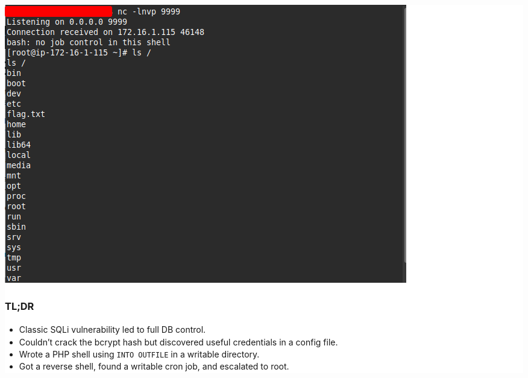 ![image.png](/images/sql-injection-to-reverse-shell-and-root-access/privesec.png)

### TL;DR

- Classic SQLi vulnerability led to full DB control.
- Couldn’t crack the bcrypt hash but discovered useful credentials in a config file.
- Wrote a PHP shell using `INTO OUTFILE` in a writable directory.
- Got a reverse shell, found a writable cron job, and escalated to root.